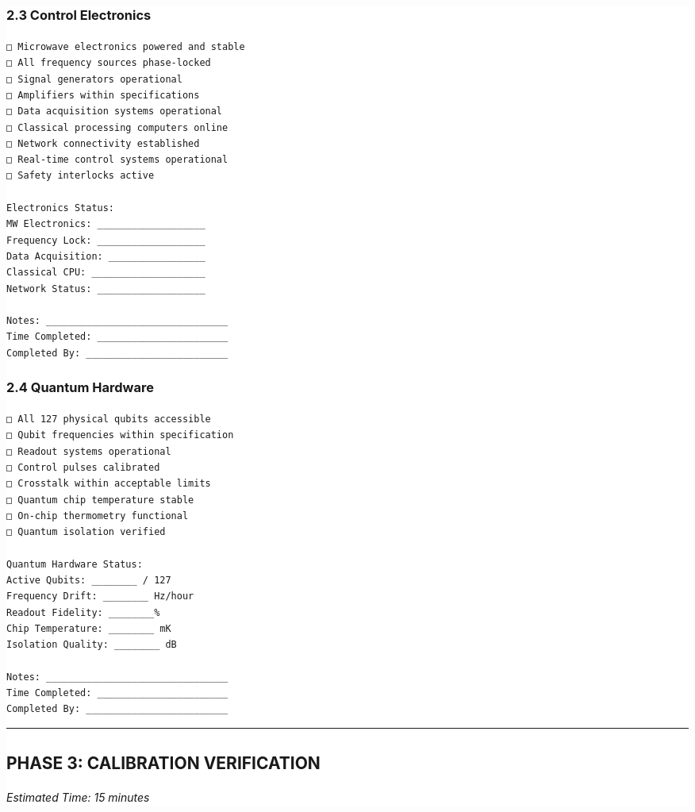 ### 2.3 Control Electronics
```
□ Microwave electronics powered and stable
□ All frequency sources phase-locked
□ Signal generators operational
□ Amplifiers within specifications
□ Data acquisition systems operational
□ Classical processing computers online
□ Network connectivity established
□ Real-time control systems operational
□ Safety interlocks active

Electronics Status:
MW Electronics: ___________________
Frequency Lock: ___________________
Data Acquisition: _________________
Classical CPU: ____________________
Network Status: ___________________

Notes: ________________________________
Time Completed: _______________________
Completed By: _________________________
```

### 2.4 Quantum Hardware
```
□ All 127 physical qubits accessible
□ Qubit frequencies within specification
□ Readout systems operational
□ Control pulses calibrated
□ Crosstalk within acceptable limits
□ Quantum chip temperature stable
□ On-chip thermometry functional
□ Quantum isolation verified

Quantum Hardware Status:
Active Qubits: ________ / 127
Frequency Drift: ________ Hz/hour
Readout Fidelity: ________%
Chip Temperature: ________ mK
Isolation Quality: ________ dB

Notes: ________________________________
Time Completed: _______________________
Completed By: _________________________
```

---

## PHASE 3: CALIBRATION VERIFICATION
*Estimated Time: 15 minutes*
